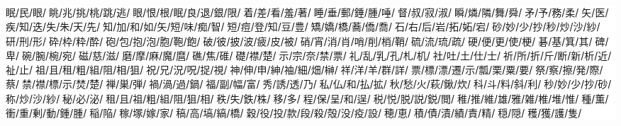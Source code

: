 眠/民/眼/
眺/兆/挑/桃/跳/逃/
眼/恨/根/眠/良/退/銀/限/
着/差/看/羞/著/
睡/垂/郵/錘/腫/唾/
督/叔/寂/淑/
瞬/燐/隣/舞/舜/
矛/予/務/柔/
矢/医/疾/知/迭/失/朱/天/先/
知/加/和/如/矢/短/味/痴/智/
短/痘/登/知/豆/豊/
矯/嬌/橋/蕎/僑/喬/
石/右/后/岩/拓/妬/宕/
砂/妙/少/抄/秒/炒/沙/紗/
研/刑/形/
砕/枠/粋/酔/
砲/包/抱/泡/胞/鞄/飽/
破/彼/披/波/疲/皮/被/
硝/宵/消/肖/哨/削/梢/鞘/
硫/流/琉/疏/
硬/便/更/使/梗/
碁/基/箕/其/
碑/卑/
碗/腕/椀/宛/
磁/慈/滋/
磨/摩/麻/魔/麿/
礁/焦/碓/
礎/襟/楚/
示/宗/奈/禁/票/
礼/乱/乳/孔/札/机/
社/吐/土/仕/士/
祈/所/折/斤/断/新/析/近/
祉/止/
祖/且/租/粗/組/阻/相/狙/
祝/兄/況/呪/捉/視/
神/伸/申/紳/袖/細/畑/榊/
祥/洋/羊/群/詳/
票/標/漂/遷/示/瓢/栗/粟/要/
祭/察/擦/発/際/蔡/
禁/襟/標/示/焚/楚/
禅/巣/弾/
禍/渦/過/鍋/
福/副/幅/富/
秀/誘/透/乃/
私/仏/和/払/拡/
秋/愁/火/萩/鍬/炊/
科/斗/料/斜/利/
秒/妙/少/抄/砂/称/炒/沙/紗/
秘/必/泌/
租/且/祖/粗/組/阻/狙/相/
秩/失/鉄/株/
移/多/
程/保/呈/和/逞/
税/悦/脱/説/鋭/閲/
稚/推/維/雄/雅/雑/椎/堆/惟/
種/薫/衝/重/剰/動/鍾/腫/
稲/陥/
稼/塚/嫁/家/
稿/高/塙/縞/橋/
穀/役/投/款/段/殺/殻/没/疫/設/
穂/恵/
積/債/漬/績/責/精/
穏/隠/
穫/獲/護/隻/